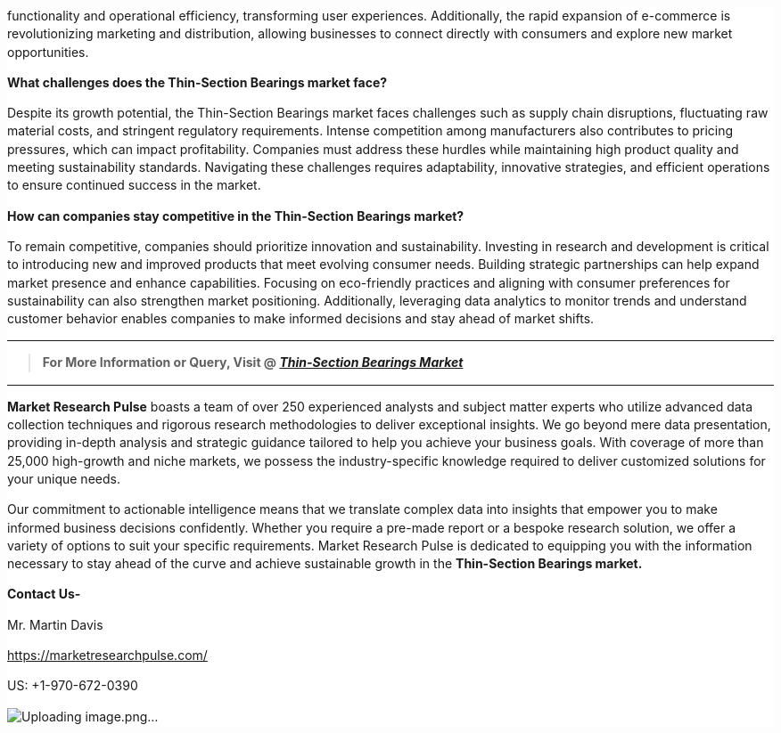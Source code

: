 functionality and operational efficiency, transforming user experiences. Additionally, the rapid expansion of e-commerce is revolutionizing marketing and distribution, allowing businesses to connect directly with consumers and explore new market opportunities.</p><p><strong>What challenges does the Thin-Section Bearings market face?</strong></p><p>Despite its growth potential, the Thin-Section Bearings market faces challenges such as supply chain disruptions, fluctuating raw material costs, and stringent regulatory requirements. Intense competition among manufacturers also contributes to pricing pressures, which can impact profitability. Companies must address these hurdles while maintaining high product quality and meeting sustainability standards. Navigating these challenges requires adaptability, innovative strategies, and efficient operations to ensure continued success in the market.</p><p><strong>How can companies stay competitive in the Thin-Section Bearings market?</strong></p><p>To remain competitive, companies should prioritize innovation and sustainability. Investing in research and development is critical to introducing new and improved products that meet evolving consumer needs. Building strategic partnerships can help expand market presence and enhance capabilities. Focusing on eco-friendly practices and aligning with consumer preferences for sustainability can also strengthen market positioning. Additionally, leveraging data analytics to monitor trends and understand customer behavior enables companies to make informed decisions and stay ahead of market shifts.</p><hr /><blockquote><p><strong>For More Information or Query, Visit @&nbsp;<em><a href="https://marketresearchpulse.com/report/8385/thin-section-bearings-market?utm_source=Linkedin&utm_medium=0116">Thin-Section Bearings Market</a></em></strong></p></blockquote><hr /><p><strong>Market Research Pulse</strong> boasts a team of over 250 experienced analysts and subject matter experts who utilize advanced data collection techniques and rigorous research methodologies to deliver exceptional insights. We go beyond mere data presentation, providing in-depth analysis and strategic guidance tailored to help you achieve your business goals. With coverage of more than 25,000 high-growth and niche markets, we possess the industry-specific knowledge required to deliver customized solutions for your unique needs.</p><p>Our commitment to actionable intelligence means that we translate complex data into insights that empower you to make informed business decisions confidently. Whether you require a pre-made report or a bespoke research solution, we offer a variety of options to suit your specific requirements. Market Research Pulse is dedicated to equipping you with the information necessary to stay ahead of the curve and achieve sustainable growth in the <strong>Thin-Section Bearings market.</strong></p><p><strong>Contact Us-</strong></p><p>Mr. Martin Davis</p><p>https://marketresearchpulse.com/</p><p>US: +1-970-672-0390</p>
![Uploading image.png…]()
